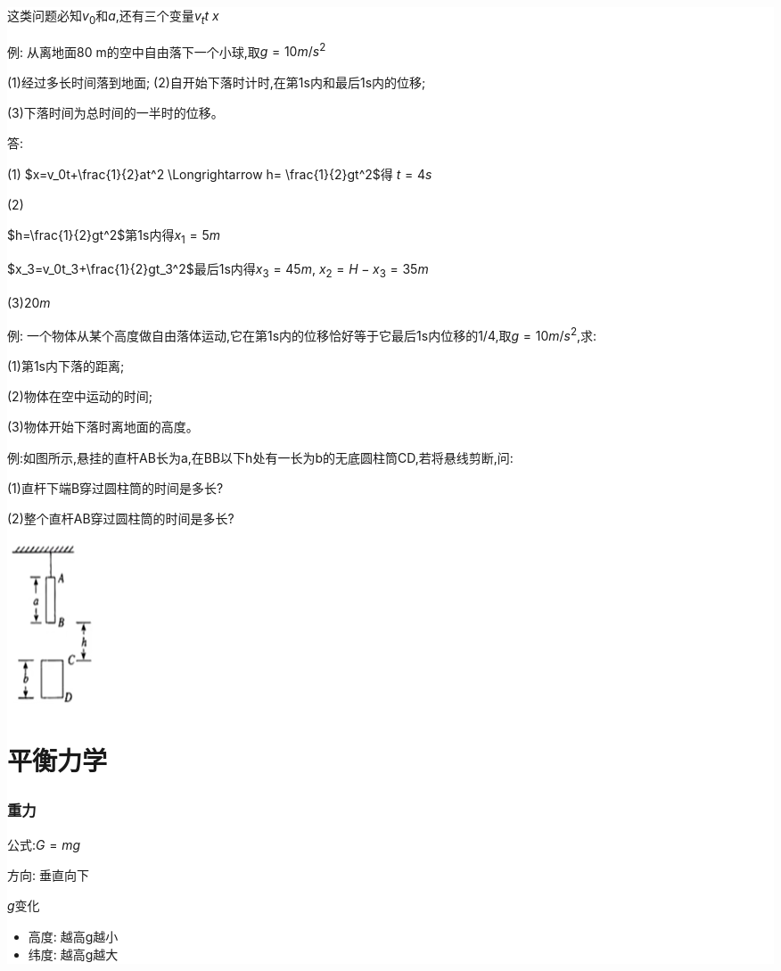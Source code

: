 这类问题必知$v_0$和$a$,还有三个变量$v_t$$t$ $x$

例: 从离地面80 m的空中自由落下一个小球,取$g=10m/s^2$

(1)经过多长时间落到地面;
(2)自开始下落时计时,在第1s内和最后1s内的位移;

(3)下落时间为总时间的一半时的位移。

答:

(1) $x=v_0t+\frac{1}{2}at^2 \Longrightarrow h= \frac{1}{2}gt^2$得 $t=4s$

(2)

$h=\frac{1}{2}gt^2$第1s内得$x_1=5m$

$x_3=v_0t_3+\frac{1}{2}gt_3^2$最后1s内得$x_3=45m$, $x_2=H-x_3=35m$

(3)$20m$

例: 一个物体从某个高度做自由落体运动,它在第1s内的位移恰好等于它最后1s内位移的1/4,取$g=10m/s^2$,求:

(1)第1s内下落的距离;

(2)物体在空中运动的时间;

(3)物体开始下落时离地面的高度。

例:如图所示,悬挂的直杆AB长为a,在BB以下h处有一长为b的无底圆柱筒CD,若将悬线剪断,问:

(1)直杆下端B穿过圆柱筒的时间是多长?

(2)整个直杆AB穿过圆柱筒的时间是多长?

![](image/QQ图片20230108005221_l6tFCKASpf.png)

# 平衡力学

### **重力**

公式:$G=mg$

方向: 垂直向下

$g$变化&#x20;

-   高度: 越高g越小&#x20;
-   纬度: 越高g越大
